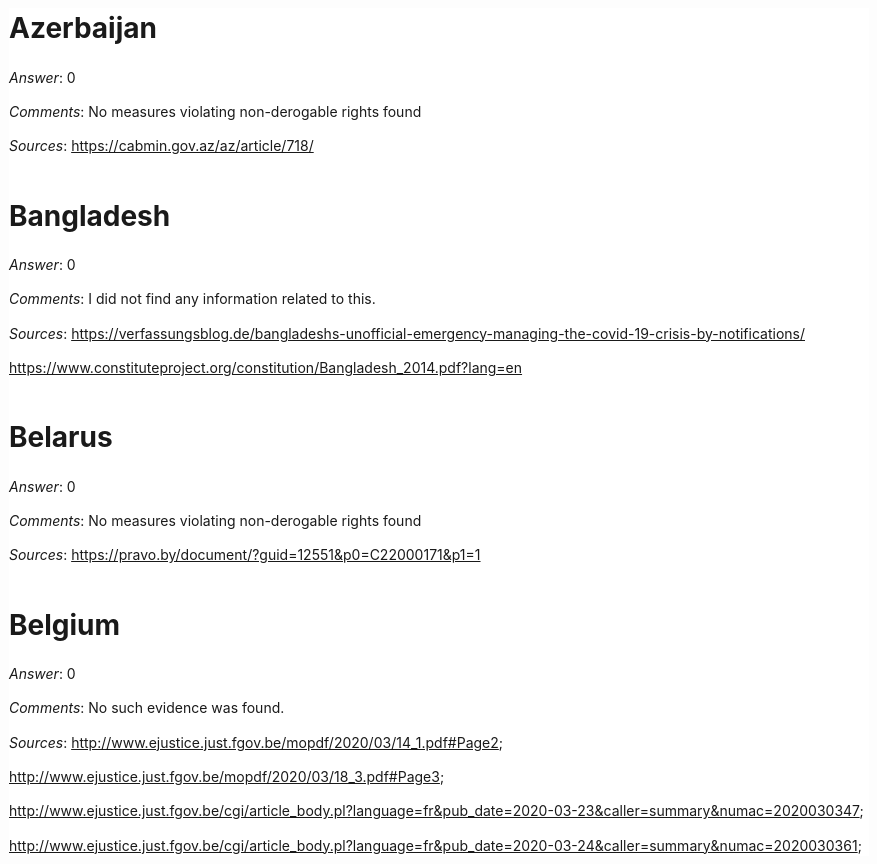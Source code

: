 # Azerbaijan 
*Answer*: 0 

*Comments*:
 No measures violating non-derogable rights found 

*Sources*:
 https://cabmin.gov.az/az/article/718/



# Bangladesh 
*Answer*: 0 

*Comments*:
 I did not find any information related to this. 

*Sources*:
 https://verfassungsblog.de/bangladeshs-unofficial-emergency-managing-the-covid-19-crisis-by-notifications/


https://www.constituteproject.org/constitution/Bangladesh_2014.pdf?lang=en



# Belarus 
*Answer*: 0 

*Comments*:
 No measures violating non-derogable rights found 

*Sources*:
 https://pravo.by/document/?guid=12551&p0=C22000171&p1=1



# Belgium 
*Answer*: 0 

*Comments*:
 No such evidence was found. 

*Sources*:
 http://www.ejustice.just.fgov.be/mopdf/2020/03/14_1.pdf#Page2;

http://www.ejustice.just.fgov.be/mopdf/2020/03/18_3.pdf#Page3;

http://www.ejustice.just.fgov.be/cgi/article_body.pl?language=fr&pub_date=2020-03-23&caller=summary&numac=2020030347;

http://www.ejustice.just.fgov.be/cgi/article_body.pl?language=fr&pub_date=2020-03-24&caller=summary&numac=2020030361;

